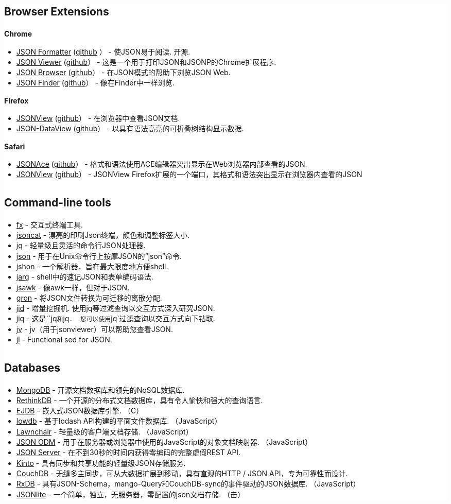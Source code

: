 ## Browser Extensions
**Chrome**
* [JSON Formatter](https://chrome.google.com/webstore/detail/json-formatter/bcjindcccaagfpapjjmafapmmgkkhgoa) ([github](https://github.com/callumlocke/json-formatter) ） - 使JSON易于阅读.  开源.
* [JSON Viewer](https://chrome.google.com/webstore/detail/json-viewer/gbmdgpbipfallnflgajpaliibnhdgobh) ([github](https://github.com/tulios/json-viewer)） - 这是一个用于打印JSON和JSONP的Chrome扩展程序.
* [JSON Browser](https://chrome.google.com/webstore/detail/json-browser/hngfgkmimoikmpohakflgadcajkfnoba) ([github](https://github.com/platy/json-browser/)） - 在JSON模式的帮助下浏览JSON Web.
* [JSON Finder](https://chrome.google.com/webstore/detail/json-finder/flhdcaebggmmpnnaljiajhihdfconkbj) ([github](https://github.com/rapee/jsonfinder)） - 像在Finder中一样浏览.

**Firefox**
* [JSONView](https://addons.mozilla.org/en-US/firefox/addon/jsonview/) ([github](https://github.com/bhollis/jsonview)） - 在浏览器中查看JSON文档.
* [JSON-DataView](https://addons.mozilla.org/en-US/firefox/addon/json-dataview/) ([github](https://github.com/warren-bank/moz-json-data-view)） - 以具有语法高亮的可折叠树结构显示数据.

**Safari**
* [JSONAce](https://safari-extensions.apple.com/details/?id=com.acrogenesis.jsonace-56Q494QF3L) ([github](https://github.com/acrogenesis/JSONAce)） - 格式和语法使用ACE编辑器突出显示在Web浏览器内部查看的JSON.
* [JSONView](https://safari-extensions.apple.com/details/?id=com.acrogenesis.jsonview-56Q494QF3L) ([github](https://github.com/acrogenesis/jsonview-safari)） -  JSONView Firefox扩展的一个端口，其格式和语法突出显示在浏览器内查看的JSON

## Command-line tools
* [fx](https://github.com/antonmedv/fx) - 交互式终端工具.
* [jsoncat](https://github.com/pantuza/jsoncat) - 漂亮的印刷Json终端，颜色和调整标签大小.
* [jq](http://stedolan.github.io/jq/) - 轻量级且灵活的命令行JSON处理器.
* [json](http://trentm.com/json/) - 用于在Unix命令行上按摩JSON的“json”命令.
* [jshon](http://kmkeen.com/jshon/) - 一个解析器，旨在最大限度地方便shell.
* [jarg](http://jdp.github.io/jarg/) -  shell中的速记JSON和表单编码语法.
* [jsawk](https://github.com/micha/jsawk) - 像awk一样，但对于JSON.
* [gron](https://github.com/tomnomnom/gron) - 将JSON文件转换为可迁移的离散分配.
* [jid](https://github.com/simeji/jid)   - 增量挖掘机.  使用jq等过滤查询以交互方式深入研究JSON.
* [jiq](https://github.com/fiatjaf/jiq)   - 这是``jq`和`jq`.  您可以使用`jq`过滤查询以交互方式向下钻取.
* [jv](https://github.com/maxzender/jv) -  jv（用于jsonviewer）可以帮助您查看JSON.
* [jl](https://github.com/chrisdone/jl) - Functional sed for JSON.

## Databases
* [MongoDB](https://www.mongodb.com/) - 开源文档数据库和领先的NoSQL数据库.
* [RethinkDB](https://rethinkdb.com/) - 一个开源的分布式文档数据库，具有令人愉快和强大的查询语言.
* [EJDB](http://ejdb.org/)   - 嵌入式JSON数据库引擎.  （C）
* [lowdb](https://github.com/typicode/lowdb)   - 基于lodash API构建的平面文件数据库.  （JavaScript）
* [Lawnchair](https://github.com/brianleroux/lawnchair)   - 轻量级的客户端文档存储.  （JavaScript）
* [JSON ODM](https://github.com/konsultaner/jsonOdm)   - 用于在服务器或浏览器中使用的JavaScript的对象文档映射器.  （JavaScript）
* [JSON Server](https://github.com/typicode/json-server) - 在不到30秒的时间内获得零编码的完整虚假REST API.
* [Kinto](https://github.com/Kinto/kinto) - 具有同步和共享功能的轻量级JSON存储服务.
* [CouchDB](http://couchdb.apache.org/) - 无缝多主同步，可从大数据扩展到移动，具有直观的HTTP / JSON API，专为可靠性而设计.
* [RxDB](https://github.com/pubkey/rxdb)   - 具有JSON-Schema，mango-Query和CouchDB-sync的事件驱动的JSON数据库.  （JavaScript）
* [JSONlite](https://github.com/nodesocket/jsonlite)   - 一个简单，独立，无服务器，零配置的json文档存储.  （击）
